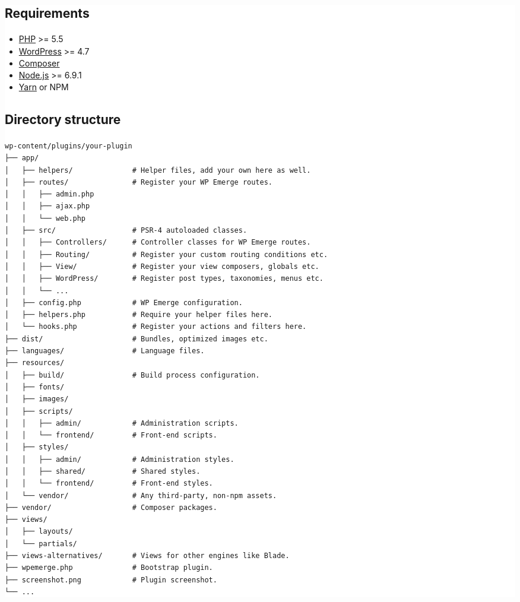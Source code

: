 ## Requirements

- [PHP](http://php.net/) >= 5.5
- [WordPress](https://wordpress.org/) >= 4.7
- [Composer](https://getcomposer.org/)
- [Node.js](https://nodejs.org/en/) >= 6.9.1
- [Yarn](https://yarnpkg.com/en/) or NPM

## Directory structure

```
wp-content/plugins/your-plugin
├── app/
│   ├── helpers/              # Helper files, add your own here as well.
│   ├── routes/               # Register your WP Emerge routes.
│   │   ├── admin.php
│   │   ├── ajax.php
│   │   └── web.php
│   ├── src/                  # PSR-4 autoloaded classes.
│   │   ├── Controllers/      # Controller classes for WP Emerge routes.
│   │   ├── Routing/          # Register your custom routing conditions etc.
│   │   ├── View/             # Register your view composers, globals etc.
│   │   ├── WordPress/        # Register post types, taxonomies, menus etc.
│   │   └── ...
│   ├── config.php            # WP Emerge configuration.
│   ├── helpers.php           # Require your helper files here.
│   └── hooks.php             # Register your actions and filters here.
├── dist/                     # Bundles, optimized images etc.
├── languages/                # Language files.
├── resources/
│   ├── build/                # Build process configuration.
│   ├── fonts/
│   ├── images/
│   ├── scripts/
│   │   ├── admin/            # Administration scripts.
│   │   └── frontend/         # Front-end scripts.
│   ├── styles/
│   │   ├── admin/            # Administration styles.
│   │   ├── shared/           # Shared styles.
│   │   └── frontend/         # Front-end styles.
│   └── vendor/               # Any third-party, non-npm assets.
├── vendor/                   # Composer packages.
├── views/
│   ├── layouts/
│   └── partials/
├── views-alternatives/       # Views for other engines like Blade.
├── wpemerge.php              # Bootstrap plugin.
├── screenshot.png            # Plugin screenshot.
└── ...
```
